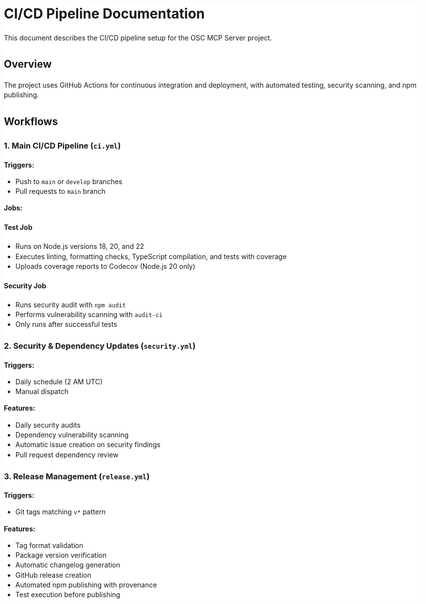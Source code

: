 # CI/CD Pipeline Documentation

This document describes the CI/CD pipeline setup for the OSC MCP Server project.

## Overview

The project uses GitHub Actions for continuous integration and deployment, with automated testing, security scanning, and npm publishing.

## Workflows

### 1. Main CI/CD Pipeline (`ci.yml`)

**Triggers:**
- Push to `main` or `develop` branches
- Pull requests to `main` branch

**Jobs:**

#### Test Job
- Runs on Node.js versions 18, 20, and 22
- Executes linting, formatting checks, TypeScript compilation, and tests with coverage
- Uploads coverage reports to Codecov (Node.js 20 only)

#### Security Job
- Runs security audit with `npm audit`
- Performs vulnerability scanning with `audit-ci`
- Only runs after successful tests

### 2. Security & Dependency Updates (`security.yml`)

**Triggers:**
- Daily schedule (2 AM UTC)
- Manual dispatch

**Features:**
- Daily security audits
- Dependency vulnerability scanning
- Automatic issue creation on security findings
- Pull request dependency review

### 3. Release Management (`release.yml`)

**Triggers:**
- Git tags matching `v*` pattern

**Features:**
- Tag format validation
- Package version verification
- Automatic changelog generation
- GitHub release creation
- Automated npm publishing with provenance
- Test execution before publishing
